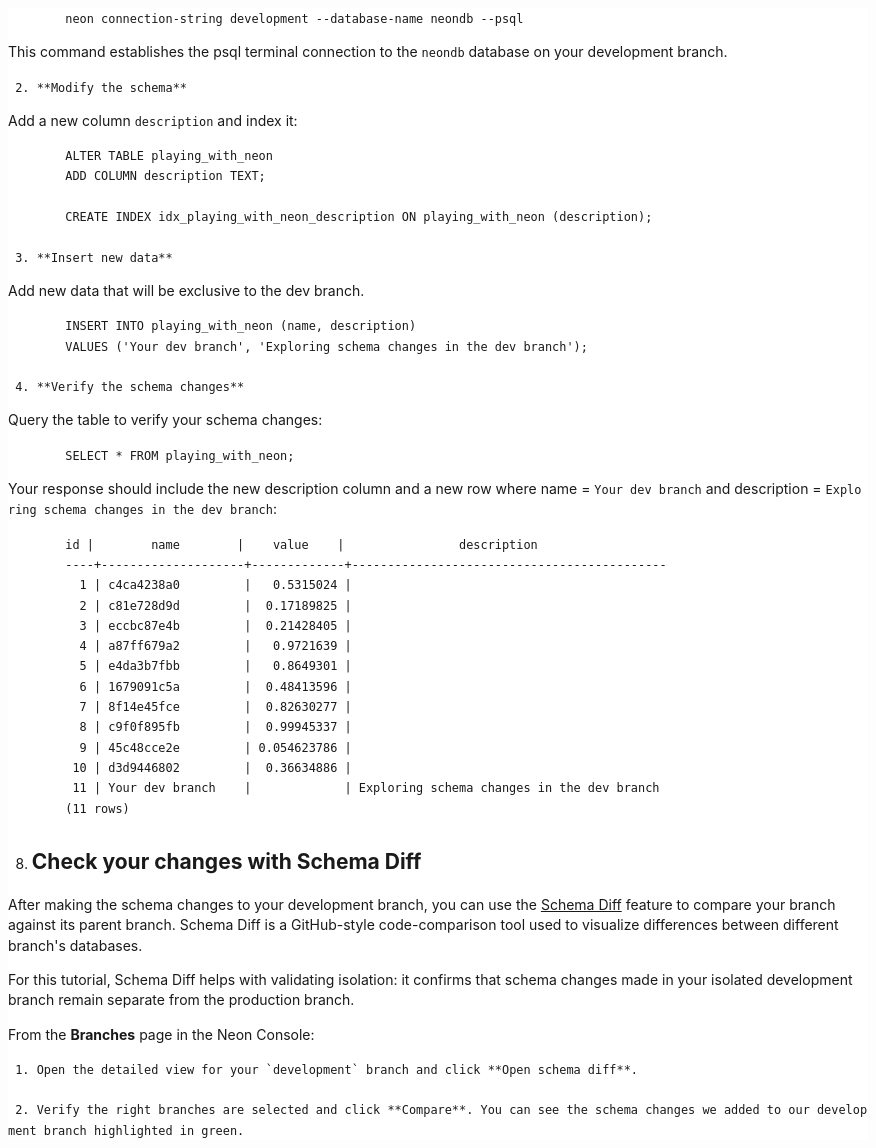             neon connection-string development --database-name neondb --psql

This command establishes the psql terminal connection to the `neondb` database on your development branch.

     2. **Modify the schema**

Add a new column `description` and index it:
            
            ALTER TABLE playing_with_neon
            ADD COLUMN description TEXT;
            
            CREATE INDEX idx_playing_with_neon_description ON playing_with_neon (description);

     3. **Insert new data**

Add new data that will be exclusive to the dev branch.
            
            INSERT INTO playing_with_neon (name, description)
            VALUES ('Your dev branch', 'Exploring schema changes in the dev branch');

     4. **Verify the schema changes**

Query the table to verify your schema changes:
            
            SELECT * FROM playing_with_neon;

Your response should include the new description column and a new row where name = `Your dev branch` and description = `Exploring schema changes in the dev branch`:
            
            id |        name        |    value    |                description
            ----+--------------------+-------------+--------------------------------------------
              1 | c4ca4238a0         |   0.5315024 |
              2 | c81e728d9d         |  0.17189825 |
              3 | eccbc87e4b         |  0.21428405 |
              4 | a87ff679a2         |   0.9721639 |
              5 | e4da3b7fbb         |   0.8649301 |
              6 | 1679091c5a         |  0.48413596 |
              7 | 8f14e45fce         |  0.82630277 |
              8 | c9f0f895fb         |  0.99945337 |
              9 | 45c48cce2e         | 0.054623786 |
             10 | d3d9446802         |  0.36634886 |
             11 | Your dev branch    |             | Exploring schema changes in the dev branch
            (11 rows)

  8. ## Check your changes with Schema Diff

After making the schema changes to your development branch, you can use the [Schema Diff](/docs/guides/schema-diff) feature to compare your branch against its parent branch. Schema Diff is a GitHub-style code-comparison tool used to visualize differences between different branch's databases.

For this tutorial, Schema Diff helps with validating isolation: it confirms that schema changes made in your isolated development branch remain separate from the production branch.

From the **Branches** page in the Neon Console:

     1. Open the detailed view for your `development` branch and click **Open schema diff**.

     2. Verify the right branches are selected and click **Compare**. You can see the schema changes we added to our development branch highlighted in green.
